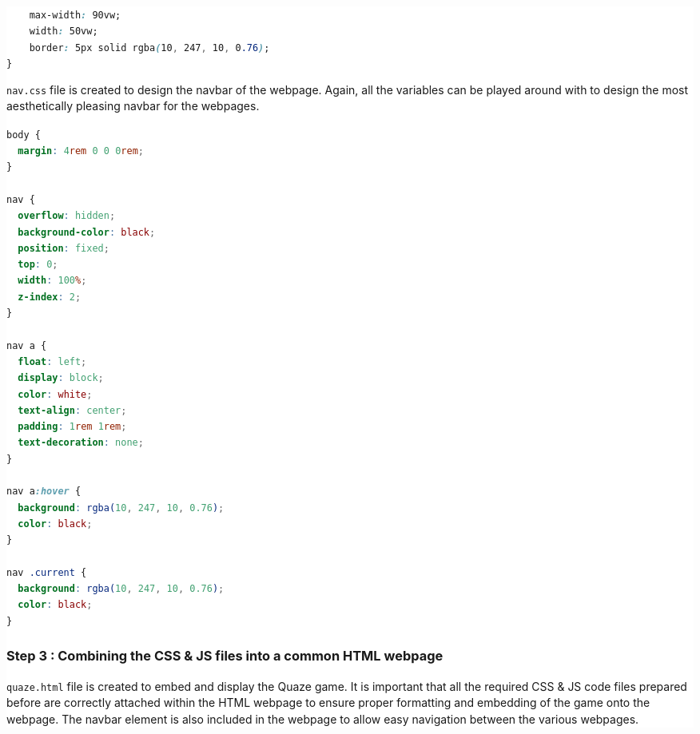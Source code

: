 ```css
    max-width: 90vw;
    width: 50vw;
    border: 5px solid rgba(10, 247, 10, 0.76);
}
```

`nav.css` file is created to design the navbar of the webpage. Again, all the variables can be played around with to design the most aesthetically pleasing navbar for the webpages.

```css
body {
  margin: 4rem 0 0 0rem;
}

nav {
  overflow: hidden;
  background-color: black;
  position: fixed; 
  top: 0; 
  width: 100%; 
  z-index: 2;
}

nav a {
  float: left;
  display: block;
  color: white;
  text-align: center;
  padding: 1rem 1rem;
  text-decoration: none;
}

nav a:hover {
  background: rgba(10, 247, 10, 0.76);
  color: black;
}

nav .current {
  background: rgba(10, 247, 10, 0.76);
  color: black;
}
```

### Step 3 : Combining the CSS & JS files into a common HTML webpage

`quaze.html` file is created to embed and display the Quaze game. It is important that all the required CSS & JS code files prepared before are correctly attached within the HTML webpage to ensure proper formatting and embedding of the game onto the webpage.
The navbar element is also included in the webpage to allow easy navigation between the various webpages.
